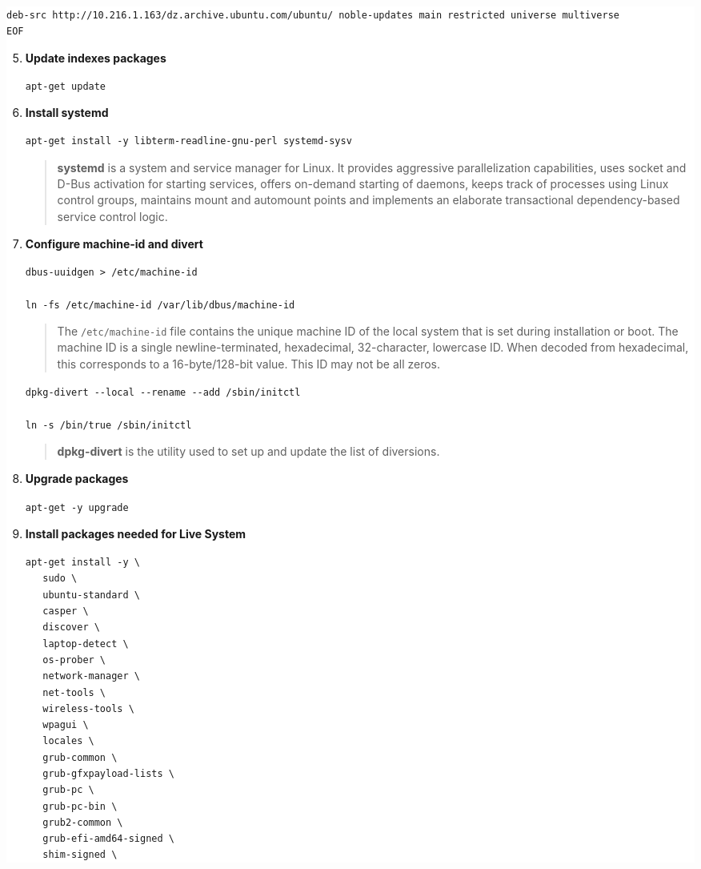    ```shell
   deb-src http://10.216.1.163/dz.archive.ubuntu.com/ubuntu/ noble-updates main restricted universe multiverse
   EOF
   ```

5. **Update indexes packages**

   ```shell
   apt-get update
   ```

6. **Install systemd**

   ```shell
   apt-get install -y libterm-readline-gnu-perl systemd-sysv
   ```

   > **systemd** is a system and service manager for Linux. It provides aggressive parallelization capabilities, uses socket and D-Bus activation for starting services, offers on-demand starting of daemons, keeps track of processes using Linux control groups, maintains mount and automount points and implements an elaborate transactional dependency-based service control logic.

7. **Configure machine-id and divert**

   ```shell
   dbus-uuidgen > /etc/machine-id

   ln -fs /etc/machine-id /var/lib/dbus/machine-id
   ```

   > The `/etc/machine-id` file contains the unique machine ID of the local system that is set during installation or boot. The machine ID is a single newline-terminated, hexadecimal, 32-character, lowercase ID. When decoded from hexadecimal, this corresponds to a 16-byte/128-bit value. This ID may not be all zeros.

   ```shell
   dpkg-divert --local --rename --add /sbin/initctl

   ln -s /bin/true /sbin/initctl
   ```

   > **dpkg-divert** is the utility used to set up and update the list of diversions.

8. **Upgrade packages**

   ```shell
   apt-get -y upgrade
   ```

9. **Install packages needed for Live System**

   ```shell
   apt-get install -y \
      sudo \
      ubuntu-standard \
      casper \
      discover \
      laptop-detect \
      os-prober \
      network-manager \
      net-tools \
      wireless-tools \
      wpagui \
      locales \
      grub-common \
      grub-gfxpayload-lists \
      grub-pc \
      grub-pc-bin \
      grub2-common \
      grub-efi-amd64-signed \
      shim-signed \
   ```
